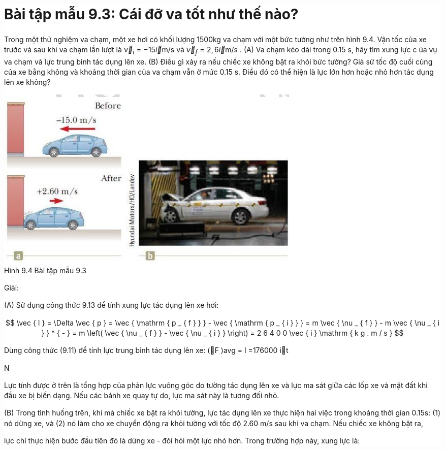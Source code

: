 # Bài tập mẫu 9.3: Cái đỡ va tốt như thế nào?

Trong một thử nghiệm va chạm, một xe hơi có khối lượng $1 5 0 0 \mathrm { k g }$ va chạm với một bức tường như trên hình 9.4. Vận tốc của xe trước và sau khi va chạm lần lượt là ${ \vec { \nu } } _ { i } = - 1 5 { \vec { i } } \mathrm { m } / \mathrm { s }$ và $\vec { \nu } _ { f } = 2 , 6 \vec { i } \mathrm { m } / \mathrm { s }$ . (A) Va chạm kéo dài trong 0.15 s, hãy tìm xung lực c ủa vụ va chạm và lực trung bình tác dụng lên xe. (B) Điều gì xảy ra nếu chiếc xe không bật ra khỏi bức tường? Giả sử tốc độ cuối cùng của xe bằng không và khoảng thời gian của va chạm vẫn ở mức 0.15 s. Điều đó có thể hiện là lực lớn hơn hoặc nhỏ hơn tác dụng lên xe không?

![](images/8e8836b19bb7a579c1eec766249fd819ea1052e4377d1bf6152dbb0d96478151.jpg)  
Hình 9.4 Bài tập mẫu 9.3

Giải:

(A) Sử dụng công thức 9.13 để tính xung lực tác dụng lên xe hơi:

$$
\vec { I } = \Delta \vec { p } = \vec { \mathrm { p _ { f } } } - \vec { \mathrm { p _ { i } } } = m \vec { \nu _ { f } } - m \vec { \nu _ { i } } ^ { - } = m \left( \vec { \nu _ { f } } - \vec { \nu _ { i } } \right) = 2 6 4 0 0 \vec { i } \mathrm { k g . m / s }
$$

Dùng công thức (9.11) để tính lực trung bình tác dụng lên xe: (F )avg = I =176000 it

N

Lực tính được ở trên là tổng hợp của phản lực vuông góc do tường tác dụng lên xe và lực ma sát giữa các lốp xe và mặt đất khi đầu xe bị biến dạng. Nếu các bánh xe quay tự do, lực ma sát này là tương đối nhỏ.

(B) Trong tình huống trên, khi mà chiếc xe bật ra khỏi tường, lực tác dụng lên xe thực hiện hai việc trong khoảng thời gian 0.15s: (1) nó dừng xe, và (2) nó làm cho xe chuyển động ra khỏi tường với tốc độ 2.60 m/s sau khi va chạm. Nếu chiếc xe không bật ra,

lực chỉ thực hiện bước đầu tiên đó là dừng xe - đòi hỏi một lực nhỏ hơn. Trong trường hợp này, xung lực là:
